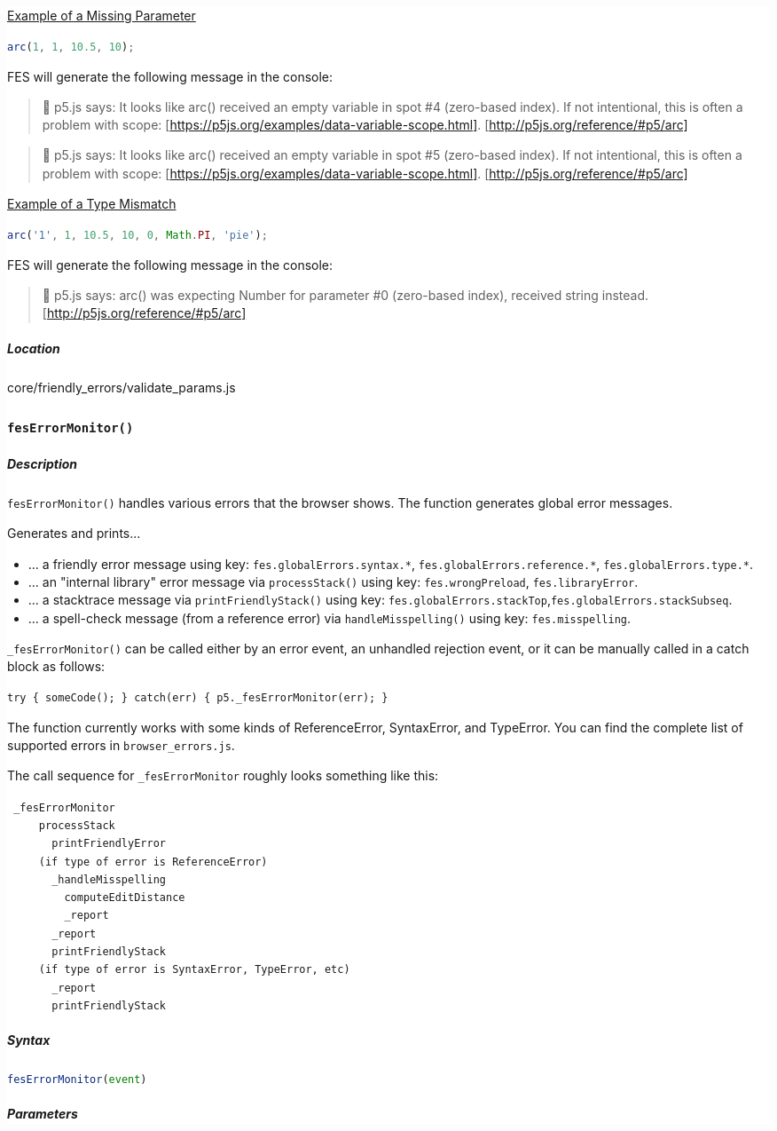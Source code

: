 <ins>Example of a Missing Parameter</ins>
````JavaScript
arc(1, 1, 10.5, 10);
````
FES will generate the following message in the console:
> 🌸 p5.js says: It looks like arc() received an empty variable in spot #4 (zero-based index). If not intentional, this is often a problem with scope: [https://p5js.org/examples/data-variable-scope.html]. [http://p5js.org/reference/#p5/arc]

> 🌸 p5.js says: It looks like arc() received an empty variable in spot #5 (zero-based index). If not intentional, this is often a problem with scope: [https://p5js.org/examples/data-variable-scope.html]. [http://p5js.org/reference/#p5/arc]

<ins>Example of a Type Mismatch</ins>
````JavaScript
arc('1', 1, 10.5, 10, 0, Math.PI, 'pie');
````
FES will generate the following message in the console:
> 🌸 p5.js says: arc() was expecting Number for parameter #0 (zero-based index), received string instead. [http://p5js.org/reference/#p5/arc]
##### Location
core/friendly_errors/validate_params.js

### `fesErrorMonitor()`
##### Description
`fesErrorMonitor()` handles various errors that the browser shows. The function generates global error messages.

Generates and prints...
* ... a friendly error message using key: `fes.globalErrors.syntax.*`, `fes.globalErrors.reference.*`, `fes.globalErrors.type.*`.
* ... an "internal library" error message via `processStack()` using key: `fes.wrongPreload`, `fes.libraryError`.
* ... a stacktrace message via `printFriendlyStack()` using key: `fes.globalErrors.stackTop`,`fes.globalErrors.stackSubseq`.
* ... a spell-check message (from a reference error) via `handleMisspelling()` using key: `fes.misspelling`.

`_fesErrorMonitor()` can be called either by an error event, an unhandled rejection event, or it can be manually called in a catch block as follows:
```
try { someCode(); } catch(err) { p5._fesErrorMonitor(err); }
```

The function currently works with some kinds of ReferenceError, SyntaxError, and TypeError. You can find the complete list of supported errors in `browser_errors.js`.

The call sequence for `_fesErrorMonitor` roughly looks something like this:
```
 _fesErrorMonitor
     processStack
       printFriendlyError
     (if type of error is ReferenceError)
       _handleMisspelling
         computeEditDistance
         _report
       _report
       printFriendlyStack
     (if type of error is SyntaxError, TypeError, etc)
       _report
       printFriendlyStack
```
##### Syntax
````JavaScript
fesErrorMonitor(event)
````
##### Parameters

[p5.js reference]: https://p5js.org/reference/  